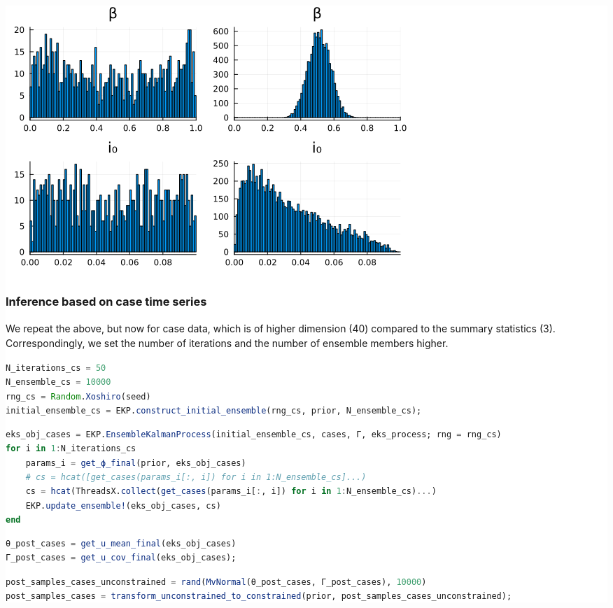 ![](figures/markov_eks_18_1.png)



### Inference based on case time series


We repeat the above, but now for case data, which is of higher dimension (40) compared to the summary statistics (3). Correspondingly, we set the number of iterations and the number of ensemble members higher.

```julia
N_iterations_cs = 50
N_ensemble_cs = 10000
rng_cs = Random.Xoshiro(seed)
initial_ensemble_cs = EKP.construct_initial_ensemble(rng_cs, prior, N_ensemble_cs);
```


```julia
eks_obj_cases = EKP.EnsembleKalmanProcess(initial_ensemble_cs, cases, Γ, eks_process; rng = rng_cs)
for i in 1:N_iterations_cs
    params_i = get_ϕ_final(prior, eks_obj_cases)
    # cs = hcat([get_cases(params_i[:, i]) for i in 1:N_ensemble_cs]...)
    cs = hcat(ThreadsX.collect(get_cases(params_i[:, i]) for i in 1:N_ensemble_cs)...)
    EKP.update_ensemble!(eks_obj_cases, cs)
end
```


```julia
θ_post_cases = get_u_mean_final(eks_obj_cases)
Γ_post_cases = get_u_cov_final(eks_obj_cases);
```


```julia
post_samples_cases_unconstrained = rand(MvNormal(θ_post_cases, Γ_post_cases), 10000)
post_samples_cases = transform_unconstrained_to_constrained(prior, post_samples_cases_unconstrained);
```
